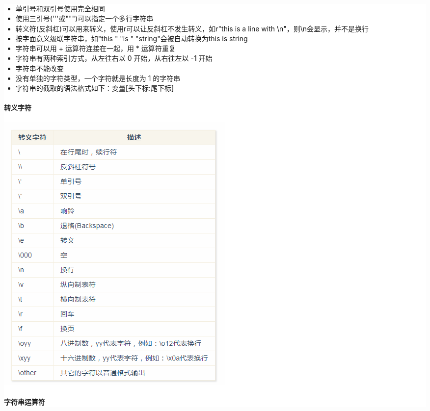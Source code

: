 - 单引号和双引号使用完全相同
- 使用三引号('''或""")可以指定一个多行字符串
- 转义符(反斜杠\)可以用来转义，使用r可以让反斜杠不发生转义，如r"this is a line with \n"，则\n会显示，并不是换行
- 按字面意义级联字符串，如"this " "is " "string"会被自动转换为this is string
- 字符串可以用 + 运算符连接在一起，用 * 运算符重复
- 字符串有两种索引方式，从左往右以 0 开始，从右往左以 -1 开始
- 字符串不能改变
- 没有单独的字符类型，一个字符就是长度为 1 的字符串
- 字符串的截取的语法格式如下：变量[头下标:尾下标]
<a name="emNsk"></a>
#### 转义字符
![](./img/1601217596966-1dbade66-4ee3-4208-91a3-a6eb414039c0.png)
<a name="QchZN"></a>
#### 字符串运算符